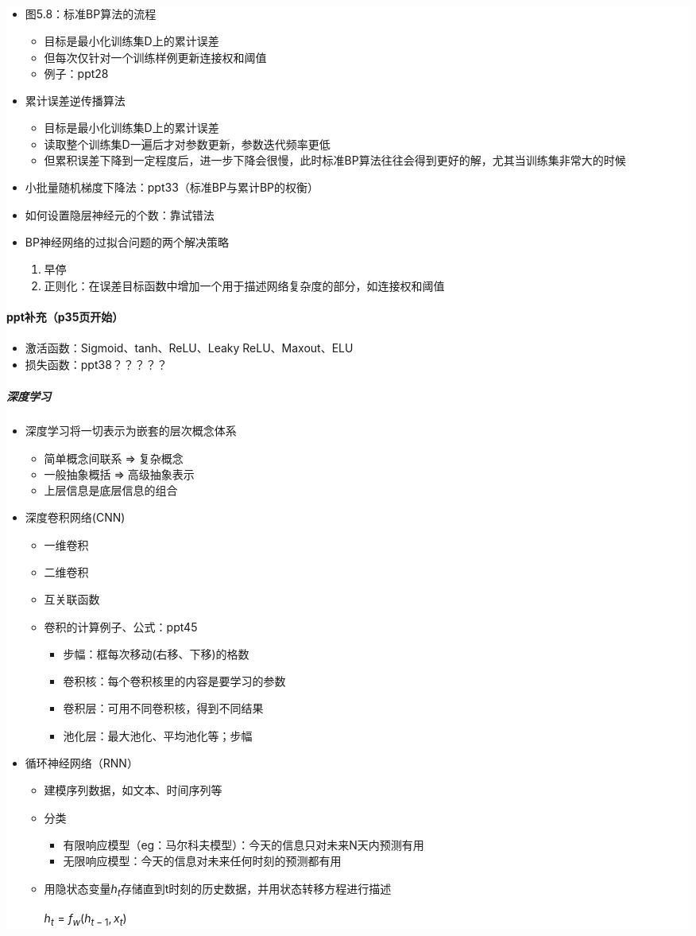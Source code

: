 * 图5.8：标准BP算法的流程

  * 目标是最小化训练集D上的累计误差
  * 但每次仅针对一个训练样例更新连接权和阈值
  * 例子：ppt28

* 累计误差逆传播算法

  * 目标是最小化训练集D上的累计误差
  * 读取整个训练集D一遍后才对参数更新，参数迭代频率更低
  * 但累积误差下降到一定程度后，进一步下降会很慢，此时标准BP算法往往会得到更好的解，尤其当训练集非常大的时候

* 小批量随机梯度下降法：ppt33（标准BP与累计BP的权衡）

* 如何设置隐层神经元的个数：靠试错法

* BP神经网络的过拟合问题的两个解决策略

  1. 早停
  2. 正则化：在误差目标函数中增加一个用于描述网络复杂度的部分，如连接权和阈值

#### ppt补充（p35页开始）

* 激活函数：Sigmoid、tanh、ReLU、Leaky ReLU、Maxout、ELU
* 损失函数：ppt38？？？？？

##### 深度学习

* 深度学习将一切表示为嵌套的层次概念体系

  * 简单概念间联系 => 复杂概念
  * 一般抽象概括 => 高级抽象表示
  * 上层信息是底层信息的组合

* 深度卷积网络(CNN)

  * 一维卷积

  * 二维卷积

  * 互关联函数

  * 卷积的计算例子、公式：ppt45

    * 步幅：框每次移动(右移、下移)的格数

    * 卷积核：每个卷积核里的内容是要学习的参数
    * 卷积层：可用不同卷积核，得到不同结果
    * 池化层：最大池化、平均池化等；步幅

* 循环神经网络（RNN）

  * 建模序列数据，如文本、时间序列等

  * 分类

    * 有限响应模型（eg：马尔科夫模型）：今天的信息只对未来N天内预测有用
    * 无限响应模型：今天的信息对未来任何时刻的预测都有用

  * 用隐状态变量$h_t$存储直到t时刻的历史数据，并用状态转移方程进行描述

    $h_t=f_w(h_{t-1},x_t)$
